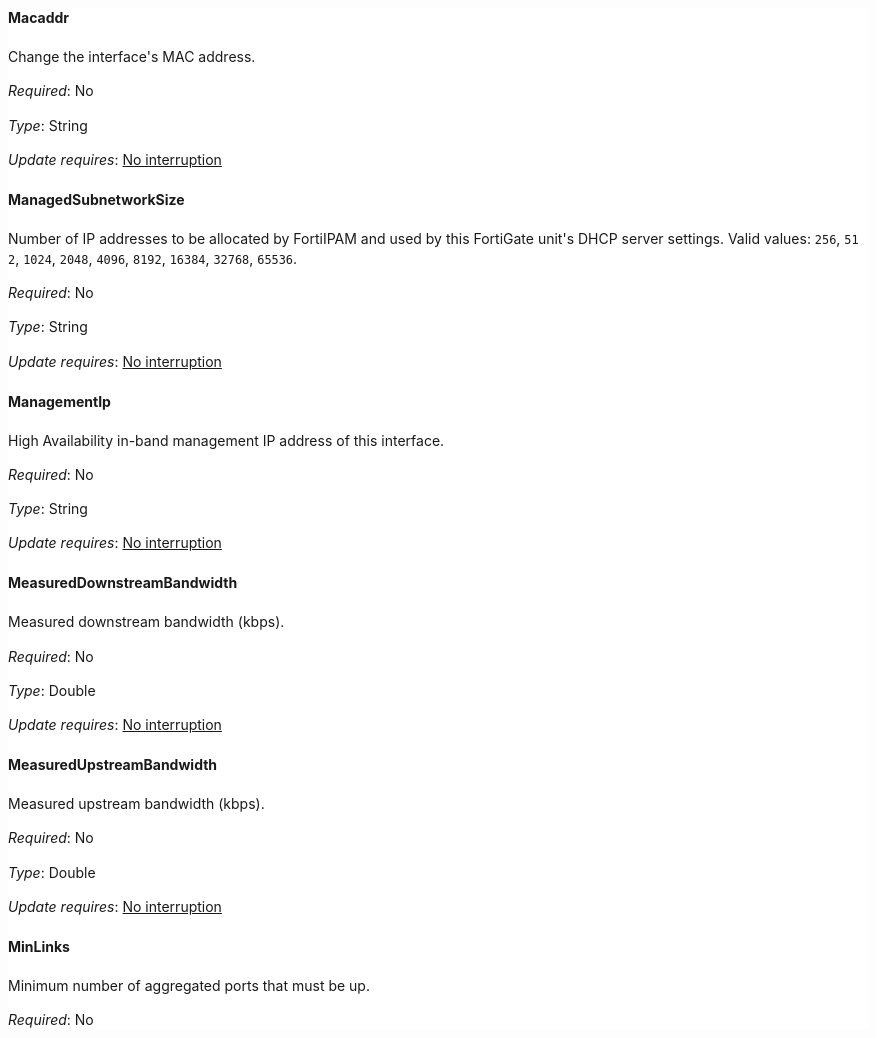 #### Macaddr

Change the interface's MAC address.

_Required_: No

_Type_: String

_Update requires_: [No interruption](https://docs.aws.amazon.com/AWSCloudFormation/latest/UserGuide/using-cfn-updating-stacks-update-behaviors.html#update-no-interrupt)

#### ManagedSubnetworkSize

Number of IP addresses to be allocated by FortiIPAM and used by this FortiGate unit's DHCP server settings. Valid values: `256`, `512`, `1024`, `2048`, `4096`, `8192`, `16384`, `32768`, `65536`.

_Required_: No

_Type_: String

_Update requires_: [No interruption](https://docs.aws.amazon.com/AWSCloudFormation/latest/UserGuide/using-cfn-updating-stacks-update-behaviors.html#update-no-interrupt)

#### ManagementIp

High Availability in-band management IP address of this interface.

_Required_: No

_Type_: String

_Update requires_: [No interruption](https://docs.aws.amazon.com/AWSCloudFormation/latest/UserGuide/using-cfn-updating-stacks-update-behaviors.html#update-no-interrupt)

#### MeasuredDownstreamBandwidth

Measured downstream bandwidth (kbps).

_Required_: No

_Type_: Double

_Update requires_: [No interruption](https://docs.aws.amazon.com/AWSCloudFormation/latest/UserGuide/using-cfn-updating-stacks-update-behaviors.html#update-no-interrupt)

#### MeasuredUpstreamBandwidth

Measured upstream bandwidth (kbps).

_Required_: No

_Type_: Double

_Update requires_: [No interruption](https://docs.aws.amazon.com/AWSCloudFormation/latest/UserGuide/using-cfn-updating-stacks-update-behaviors.html#update-no-interrupt)

#### MinLinks

Minimum number of aggregated ports that must be up.

_Required_: No

